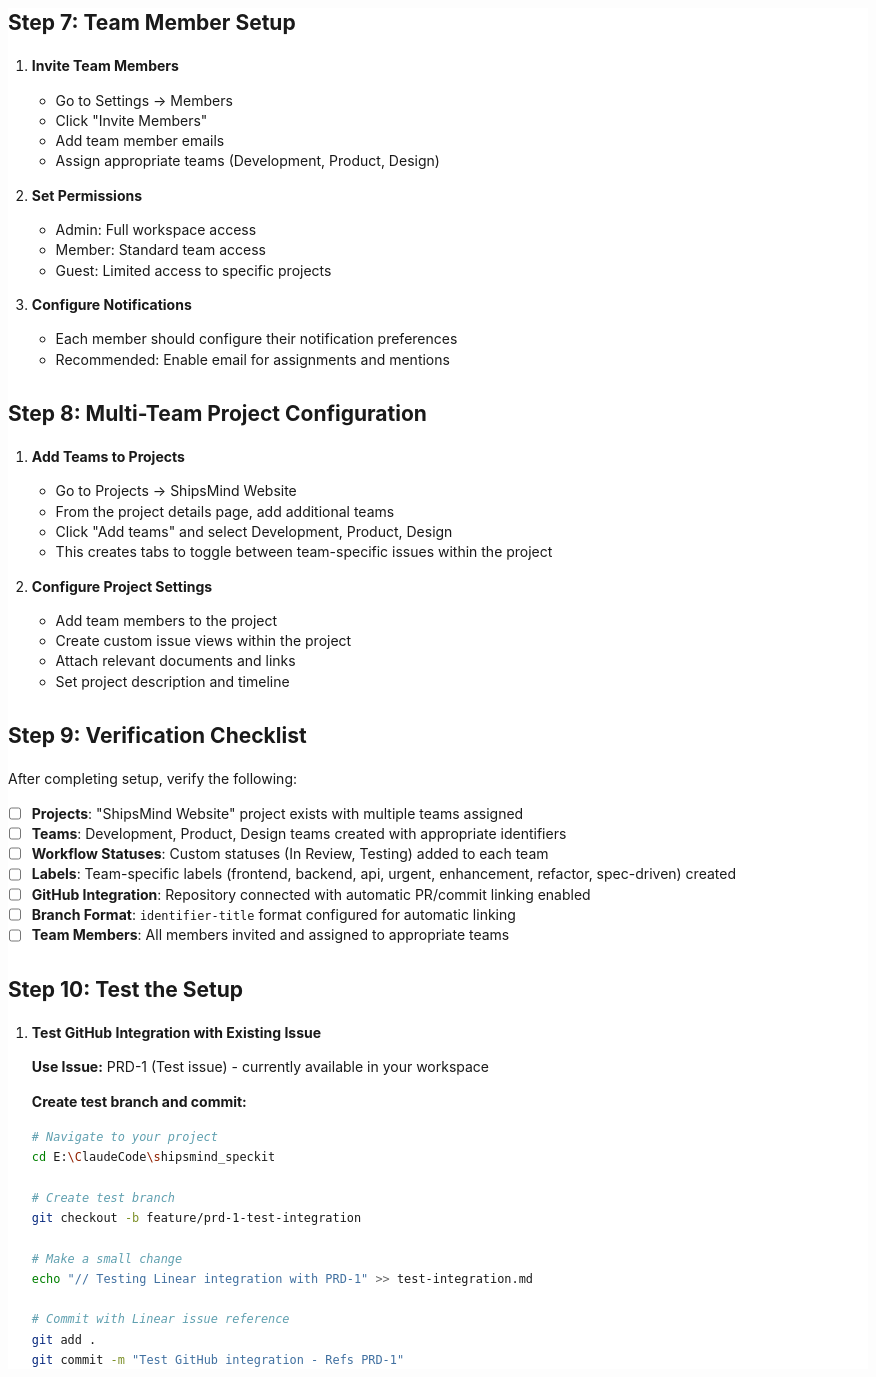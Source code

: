 ## Step 7: Team Member Setup

1. **Invite Team Members**
   - Go to Settings → Members
   - Click "Invite Members"
   - Add team member emails
   - Assign appropriate teams (Development, Product, Design)

2. **Set Permissions**
   - Admin: Full workspace access
   - Member: Standard team access
   - Guest: Limited access to specific projects

3. **Configure Notifications**
   - Each member should configure their notification preferences
   - Recommended: Enable email for assignments and mentions

## Step 8: Multi-Team Project Configuration

1. **Add Teams to Projects**
   - Go to Projects → ShipsMind Website
   - From the project details page, add additional teams
   - Click "Add teams" and select Development, Product, Design
   - This creates tabs to toggle between team-specific issues within the project

2. **Configure Project Settings**
   - Add team members to the project
   - Create custom issue views within the project
   - Attach relevant documents and links
   - Set project description and timeline

## Step 9: Verification Checklist

After completing setup, verify the following:

- [ ] **Projects**: "ShipsMind Website" project exists with multiple teams assigned
- [ ] **Teams**: Development, Product, Design teams created with appropriate identifiers
- [ ] **Workflow Statuses**: Custom statuses (In Review, Testing) added to each team
- [ ] **Labels**: Team-specific labels (frontend, backend, api, urgent, enhancement, refactor, spec-driven) created
- [ ] **GitHub Integration**: Repository connected with automatic PR/commit linking enabled
- [ ] **Branch Format**: `identifier-title` format configured for automatic linking
- [ ] **Team Members**: All members invited and assigned to appropriate teams

## Step 10: Test the Setup

1. **Test GitHub Integration with Existing Issue**

   **Use Issue:** PRD-1 (Test issue) - currently available in your workspace

   **Create test branch and commit:**
   ```bash
   # Navigate to your project
   cd E:\ClaudeCode\shipsmind_speckit

   # Create test branch
   git checkout -b feature/prd-1-test-integration

   # Make a small change
   echo "// Testing Linear integration with PRD-1" >> test-integration.md

   # Commit with Linear issue reference
   git add .
   git commit -m "Test GitHub integration - Refs PRD-1"

   ```